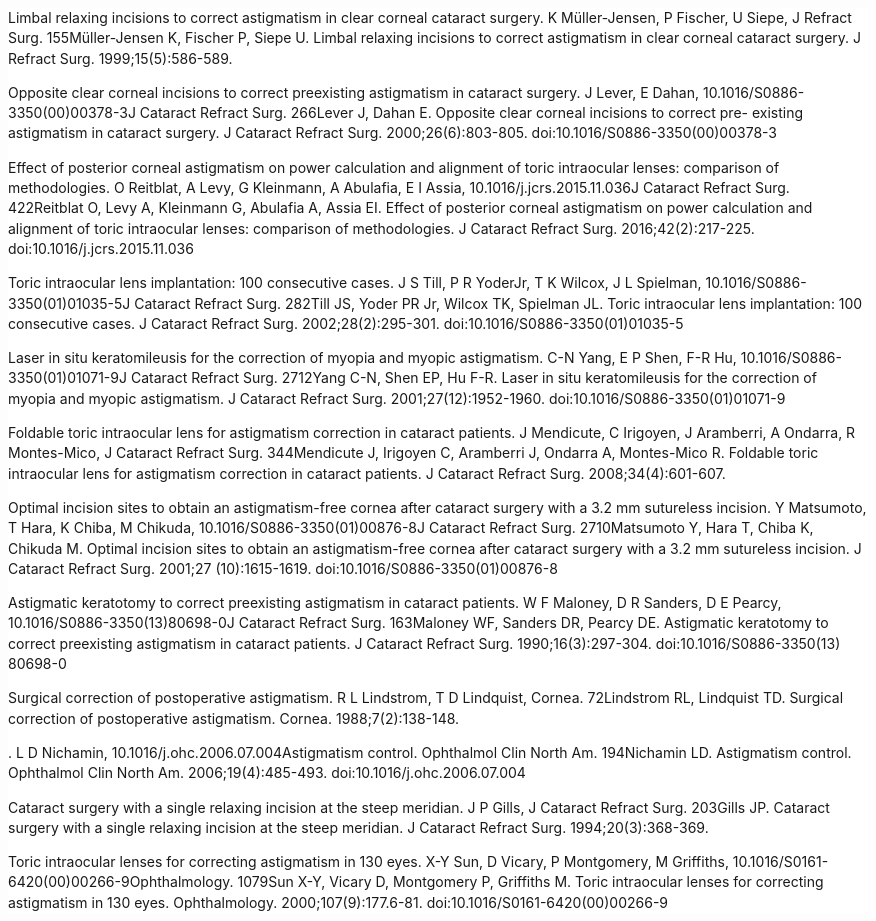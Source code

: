 Limbal relaxing incisions to correct astigmatism in clear corneal cataract surgery. K Müller-Jensen, P Fischer, U Siepe, J Refract Surg. 155Müller-Jensen K, Fischer P, Siepe U. Limbal relaxing incisions to correct astigmatism in clear corneal cataract surgery. J Refract Surg. 1999;15(5):586-589.

Opposite clear corneal incisions to correct preexisting astigmatism in cataract surgery. J Lever, E Dahan, 10.1016/S0886-3350(00)00378-3J Cataract Refract Surg. 266Lever J, Dahan E. Opposite clear corneal incisions to correct pre- existing astigmatism in cataract surgery. J Cataract Refract Surg. 2000;26(6):803-805. doi:10.1016/S0886-3350(00)00378-3

Effect of posterior corneal astigmatism on power calculation and alignment of toric intraocular lenses: comparison of methodologies. O Reitblat, A Levy, G Kleinmann, A Abulafia, E I Assia, 10.1016/j.jcrs.2015.11.036J Cataract Refract Surg. 422Reitblat O, Levy A, Kleinmann G, Abulafia A, Assia EI. Effect of posterior corneal astigmatism on power calculation and alignment of toric intraocular lenses: comparison of methodologies. J Cataract Refract Surg. 2016;42(2):217-225. doi:10.1016/j.jcrs.2015.11.036

Toric intraocular lens implantation: 100 consecutive cases. J S Till, P R YoderJr, T K Wilcox, J L Spielman, 10.1016/S0886-3350(01)01035-5J Cataract Refract Surg. 282Till JS, Yoder PR Jr, Wilcox TK, Spielman JL. Toric intraocular lens implantation: 100 consecutive cases. J Cataract Refract Surg. 2002;28(2):295-301. doi:10.1016/S0886-3350(01)01035-5

Laser in situ keratomileusis for the correction of myopia and myopic astigmatism. C-N Yang, E P Shen, F-R Hu, 10.1016/S0886-3350(01)01071-9J Cataract Refract Surg. 2712Yang C-N, Shen EP, Hu F-R. Laser in situ keratomileusis for the correction of myopia and myopic astigmatism. J Cataract Refract Surg. 2001;27(12):1952-1960. doi:10.1016/S0886-3350(01)01071-9

Foldable toric intraocular lens for astigmatism correction in cataract patients. J Mendicute, C Irigoyen, J Aramberri, A Ondarra, R Montes-Mico, J Cataract Refract Surg. 344Mendicute J, Irigoyen C, Aramberri J, Ondarra A, Montes-Mico R. Foldable toric intraocular lens for astigmatism correction in cataract patients. J Cataract Refract Surg. 2008;34(4):601-607.

Optimal incision sites to obtain an astigmatism-free cornea after cataract surgery with a 3.2 mm sutureless incision. Y Matsumoto, T Hara, K Chiba, M Chikuda, 10.1016/S0886-3350(01)00876-8J Cataract Refract Surg. 2710Matsumoto Y, Hara T, Chiba K, Chikuda M. Optimal incision sites to obtain an astigmatism-free cornea after cataract surgery with a 3.2 mm sutureless incision. J Cataract Refract Surg. 2001;27 (10):1615-1619. doi:10.1016/S0886-3350(01)00876-8

Astigmatic keratotomy to correct preexisting astigmatism in cataract patients. W F Maloney, D R Sanders, D E Pearcy, 10.1016/S0886-3350(13)80698-0J Cataract Refract Surg. 163Maloney WF, Sanders DR, Pearcy DE. Astigmatic keratotomy to correct preexisting astigmatism in cataract patients. J Cataract Refract Surg. 1990;16(3):297-304. doi:10.1016/S0886-3350(13) 80698-0

Surgical correction of postoperative astigmatism. R L Lindstrom, T D Lindquist, Cornea. 72Lindstrom RL, Lindquist TD. Surgical correction of postoperative astigmatism. Cornea. 1988;7(2):138-148.

. L D Nichamin, 10.1016/j.ohc.2006.07.004Astigmatism control. Ophthalmol Clin North Am. 194Nichamin LD. Astigmatism control. Ophthalmol Clin North Am. 2006;19(4):485-493. doi:10.1016/j.ohc.2006.07.004

Cataract surgery with a single relaxing incision at the steep meridian. J P Gills, J Cataract Refract Surg. 203Gills JP. Cataract surgery with a single relaxing incision at the steep meridian. J Cataract Refract Surg. 1994;20(3):368-369.

Toric intraocular lenses for correcting astigmatism in 130 eyes. X-Y Sun, D Vicary, P Montgomery, M Griffiths, 10.1016/S0161-6420(00)00266-9Ophthalmology. 1079Sun X-Y, Vicary D, Montgomery P, Griffiths M. Toric intraocular lenses for correcting astigmatism in 130 eyes. Ophthalmology. 2000;107(9):177.6-81. doi:10.1016/S0161-6420(00)00266-9
